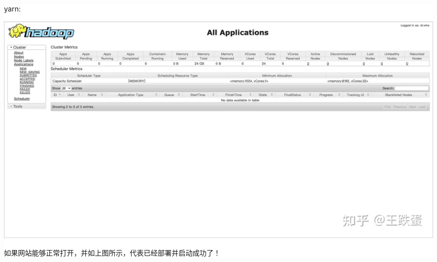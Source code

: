 yarn:

![img](/assets/Docker部署hadoop集群--基于centos7.assets/v2-714fb59d20dc25181a8b3b0be52845ff_1440w.webp)

如果网站能够正常打开，并如上图所示，代表已经部署并启动成功了！



